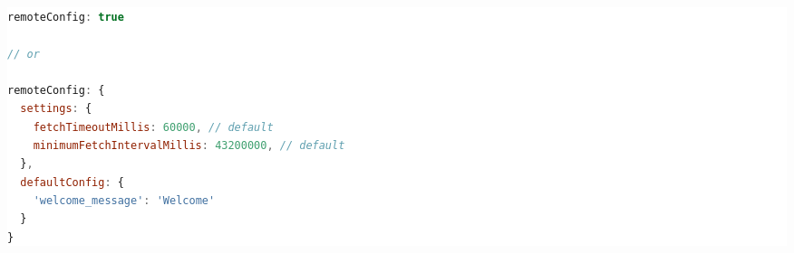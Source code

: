 ```js
remoteConfig: true

// or

remoteConfig: {
  settings: {
    fetchTimeoutMillis: 60000, // default
    minimumFetchIntervalMillis: 43200000, // default
  },
  defaultConfig: {
    'welcome_message': 'Welcome'
  }
}
```
